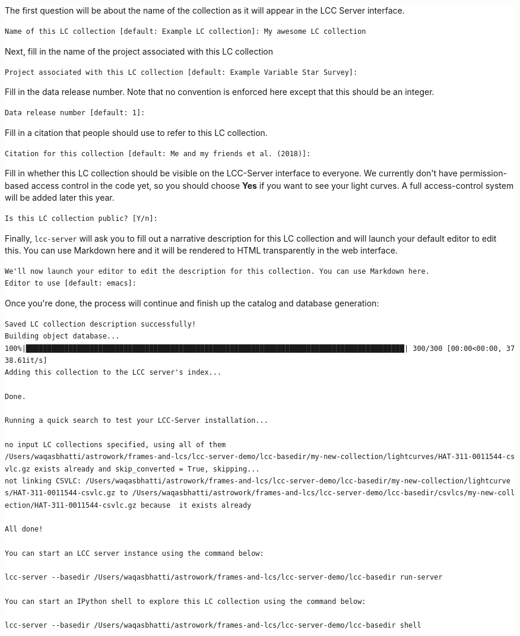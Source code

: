 The first question will be about the name of the collection as it will appear in the LCC Server interface.
```
Name of this LC collection [default: Example LC collection]: My awesome LC collection
```

Next, fill in the name of the project associated with this LC collection
```
Project associated with this LC collection [default: Example Variable Star Survey]:
```

Fill in the data release number. Note that no convention is enforced here except that this should be an integer.
```
Data release number [default: 1]:
```

Fill in a citation that people should use to refer to this LC collection.
```
Citation for this collection [default: Me and my friends et al. (2018)]:
```

Fill in whether this LC collection should be visible on the LCC-Server interface to everyone. We currently don't have permission-based access control in the code yet, so you should choose **Yes** if you want to see your light curves. A full access-control system will be added later this year.
```
Is this LC collection public? [Y/n]:
```

Finally, `lcc-server` will ask you to fill out a narrative description for this LC collection and will launch your default editor to edit this. You can use Markdown here and it will be rendered to HTML transparently in the web interface.
```
We'll now launch your editor to edit the description for this collection. You can use Markdown here.
Editor to use [default: emacs]:
```

Once you're done, the process will continue and finish up the catalog and database generation:
```
Saved LC collection description successfully!
Building object database...
100%|█████████████████████████████████████████████████████████████████████████████████████████| 300/300 [00:00<00:00, 3738.61it/s]
Adding this collection to the LCC server's index...

Done.

Running a quick search to test your LCC-Server installation...

no input LC collections specified, using all of them
/Users/waqasbhatti/astrowork/frames-and-lcs/lcc-server-demo/lcc-basedir/my-new-collection/lightcurves/HAT-311-0011544-csvlc.gz exists already and skip_converted = True, skipping...
not linking CSVLC: /Users/waqasbhatti/astrowork/frames-and-lcs/lcc-server-demo/lcc-basedir/my-new-collection/lightcurves/HAT-311-0011544-csvlc.gz to /Users/waqasbhatti/astrowork/frames-and-lcs/lcc-server-demo/lcc-basedir/csvlcs/my-new-collection/HAT-311-0011544-csvlc.gz because  it exists already

All done!

You can start an LCC server instance using the command below:

lcc-server --basedir /Users/waqasbhatti/astrowork/frames-and-lcs/lcc-server-demo/lcc-basedir run-server

You can start an IPython shell to explore this LC collection using the command below:

lcc-server --basedir /Users/waqasbhatti/astrowork/frames-and-lcs/lcc-server-demo/lcc-basedir shell
```
